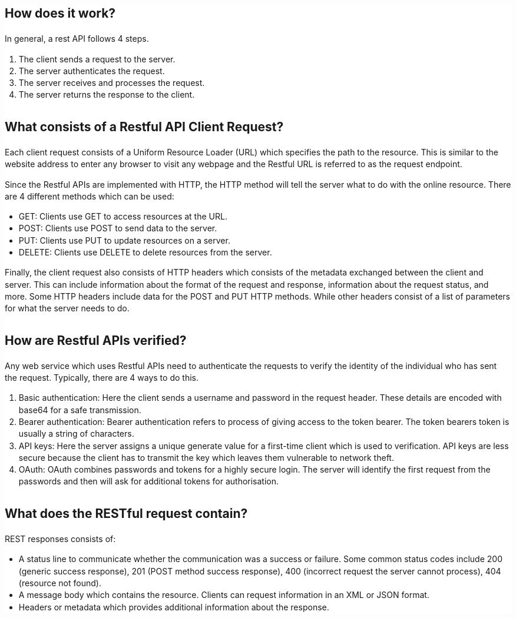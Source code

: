## How does it work?

In general, a rest API follows 4 steps.

1. The client sends a request to the server.
2. The server authenticates the request.
3. The server receives and processes the request.
4. The server returns the response to the client.

## What consists of a Restful API Client Request?

Each client request consists of a Uniform Resource Loader (URL) which specifies the path to the resource. This is similar to the website address to enter any browser to visit any webpage and the Restful URL is referred to as the request endpoint.

Since the Restful APIs are implemented with HTTP, the HTTP method will tell the server what to do with the online resource. There are 4 different methods which can be used:

- GET: Clients use GET to access resources at the URL.
- POST: Clients use POST to send data to the server.
- PUT: Clients use PUT to update resources on a server.
- DELETE: Clients use DELETE to delete resources from the server.

Finally, the client request also consists of HTTP headers which consists of the metadata exchanged between the client and server. This can include information about the format of the request and response, information about the request status, and more. Some HTTP headers include data for the POST and PUT HTTP methods. While other headers consist of a list of parameters for what the server needs to do.

## How are Restful APIs verified?

Any web service which uses Restful APIs need to authenticate the requests to verify the identity of the individual who has sent the request. Typically, there are 4 ways to do this.

1. Basic authentication: Here the client sends a username and password in the request header. These details are encoded with base64 for a safe transmission.
2. Bearer authentication: Bearer authentication refers to process of giving access to the token bearer. The token bearers token is usually a string of characters.
3. API keys: Here the server assigns a unique generate value for a first-time client which is used to verification. API keys are less secure because the client has to transmit the key which leaves them vulnerable to network theft.
4. OAuth: OAuth combines passwords and tokens for a highly secure login. The server will identify the first request from the passwords and then will ask for additional tokens for authorisation.

## What does the RESTful request contain?

REST responses consists of:

- A status line to communicate whether the communication was a success or failure. Some common status codes include 200 (generic success response), 201 (POST method success response), 400 (incorrect request the server cannot process), 404 (resource not found).
- A message body which contains the resource. Clients can request information in an XML or JSON format.
- Headers or metadata which provides additional information about the response.

